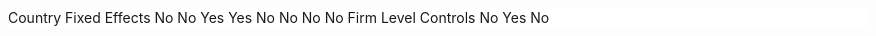 </td>
<td>
</td>
<td>
</td>
<td>
</td>
<td>
</td>
<td>
</td>
<td>
</td>
<td>
</td>
<td>
</td>
</tr>
<tr>
<td colspan="9" style="border-bottom: 1px solid black">
</td>
</tr>
<tr>
<td style="text-align:left">
Country Fixed Effects
</td>
<td>
No
</td>
<td>
No
</td>
<td>
Yes
</td>
<td>
Yes
</td>
<td>
No
</td>
<td>
No
</td>
<td>
No
</td>
<td>
No
</td>
</tr>
<tr>
<td style="text-align:left">
Firm Level Controls
</td>
<td>
No
</td>
<td>
Yes
</td>
<td>
No
</td>